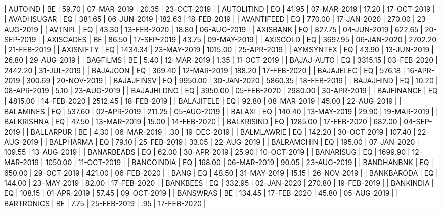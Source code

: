 | AUTOIND | BE | 59.70 | 07-MAR-2019 | 20.35 | 23-OCT-2019 |
| AUTOLITIND | EQ | 41.95 | 07-MAR-2019 | 17.20 | 17-OCT-2019 |
| AVADHSUGAR | EQ | 381.65 | 06-JUN-2019 | 182.63 | 18-FEB-2019 |
| AVANTIFEED | EQ | 770.00 | 17-JAN-2020 | 270.00 | 23-AUG-2019 |
| AVTNPL | EQ | 43.30 | 13-FEB-2020 | 18.80 | 06-AUG-2019 |
| AXISBANK | EQ | 827.75 | 04-JUN-2019 | 622.65 | 20-SEP-2019 |
| AXISCADES | BE | 86.50 | 17-SEP-2019 | 43.75 | 09-MAY-2019 |
| AXISGOLD | EQ | 3697.95 | 06-JAN-2020 | 2702.20 | 21-FEB-2019 |
| AXISNIFTY | EQ | 1434.34 | 23-MAY-2019 | 1015.00 | 25-APR-2019 |
| AYMSYNTEX | EQ | 43.90 | 13-JUN-2019 | 26.80 | 29-AUG-2019 |
| BAGFILMS | BE | 5.40 | 12-MAR-2019 | 1.35 | 11-OCT-2019 |
| BAJAJ-AUTO | EQ | 3315.15 | 03-FEB-2020 | 2442.20 | 31-JUL-2019 |
| BAJAJCON | EQ | 369.40 | 12-MAR-2019 | 188.20 | 17-FEB-2020 |
| BAJAJELEC | EQ | 576.18 | 16-APR-2019 | 300.69 | 20-NOV-2019 |
| BAJAJFINSV | EQ | 9950.00 | 30-JAN-2020 | 5860.35 | 18-FEB-2019 |
| BAJAJHIND | EQ | 10.20 | 08-APR-2019 | 5.10 | 23-AUG-2019 |
| BAJAJHLDNG | EQ | 3950.00 | 05-FEB-2020 | 2980.00 | 30-APR-2019 |
| BAJFINANCE | EQ | 4815.00 | 14-FEB-2020 | 2512.45 | 18-FEB-2019 |
| BALAJITELE | EQ | 92.80 | 08-MAR-2019 | 45.00 | 22-AUG-2019 |
| BALAMINES | EQ | 537.60 | 02-APR-2019 | 211.25 | 05-AUG-2019 |
| BALAXI | EQ | 140.40 | 13-MAY-2019 | 29.90 | 19-MAR-2019 |
| BALKRISHNA | EQ | 47.50 | 13-MAR-2019 | 15.00 | 14-FEB-2020 |
| BALKRISIND | EQ | 1285.00 | 17-FEB-2020 | 682.00 | 04-SEP-2019 |
| BALLARPUR | BE | 4.30 | 06-MAR-2019 | .30 | 19-DEC-2019 |
| BALMLAWRIE | EQ | 142.20 | 30-OCT-2019 | 107.40 | 22-AUG-2019 |
| BALPHARMA | EQ | 79.10 | 25-FEB-2019 | 33.05 | 22-AUG-2019 |
| BALRAMCHIN | EQ | 195.00 | 07-JAN-2020 | 109.55 | 13-AUG-2019 |
| BANARBEADS | EQ | 62.00 | 30-APR-2019 | 25.90 | 10-OCT-2019 |
| BANARISUG | EQ | 1699.90 | 12-MAR-2019 | 1050.00 | 11-OCT-2019 |
| BANCOINDIA | EQ | 168.00 | 06-MAR-2019 | 90.05 | 23-AUG-2019 |
| BANDHANBNK | EQ | 650.00 | 29-OCT-2019 | 421.00 | 06-FEB-2020 |
| BANG | EQ | 48.50 | 31-MAY-2019 | 15.15 | 26-NOV-2019 |
| BANKBARODA | EQ | 144.00 | 23-MAY-2019 | 82.00 | 17-FEB-2020 |
| BANKBEES | EQ | 332.95 | 02-JAN-2020 | 270.80 | 19-FEB-2019 |
| BANKINDIA | EQ | 108.15 | 01-APR-2019 | 57.45 | 09-OCT-2019 |
| BANSWRAS | BE | 134.45 | 17-FEB-2020 | 45.80 | 05-AUG-2019 |
| BARTRONICS | BE | 7.75 | 25-FEB-2019 | .95 | 17-FEB-2020 |